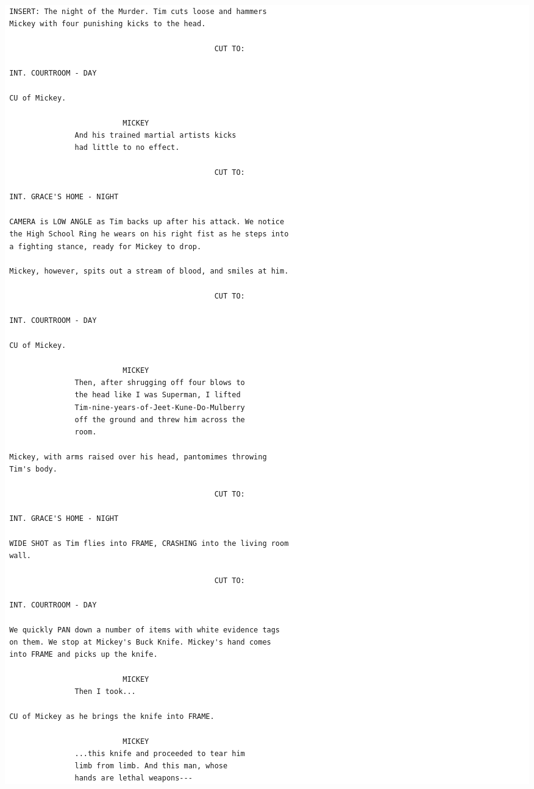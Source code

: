      INSERT: The night of the Murder. Tim cuts loose and hammers
     Mickey with four punishing kicks to the head.

                                                    CUT TO:

     INT. COURTROOM - DAY

     CU of Mickey.

                               MICKEY
                    And his trained martial artists kicks
                    had little to no effect.

                                                    CUT TO:

     INT. GRACE'S HOME - NIGHT

     CAMERA is LOW ANGLE as Tim backs up after his attack. We notice
     the High School Ring he wears on his right fist as he steps into
     a fighting stance, ready for Mickey to drop.

     Mickey, however, spits out a stream of blood, and smiles at him.

                                                    CUT TO:

     INT. COURTROOM - DAY

     CU of Mickey.

                               MICKEY
                    Then, after shrugging off four blows to
                    the head like I was Superman, I lifted
                    Tim-nine-years-of-Jeet-Kune-Do-Mulberry
                    off the ground and threw him across the
                    room.

     Mickey, with arms raised over his head, pantomimes throwing
     Tim's body.

                                                    CUT TO:

     INT. GRACE'S HOME - NIGHT

     WIDE SHOT as Tim flies into FRAME, CRASHING into the living room
     wall.

                                                    CUT TO:

     INT. COURTROOM - DAY

     We quickly PAN down a number of items with white evidence tags
     on them. We stop at Mickey's Buck Knife. Mickey's hand comes
     into FRAME and picks up the knife.

                               MICKEY
                    Then I took...

     CU of Mickey as he brings the knife into FRAME.

                               MICKEY
                    ...this knife and proceeded to tear him
                    limb from limb. And this man, whose
                    hands are lethal weapons---
